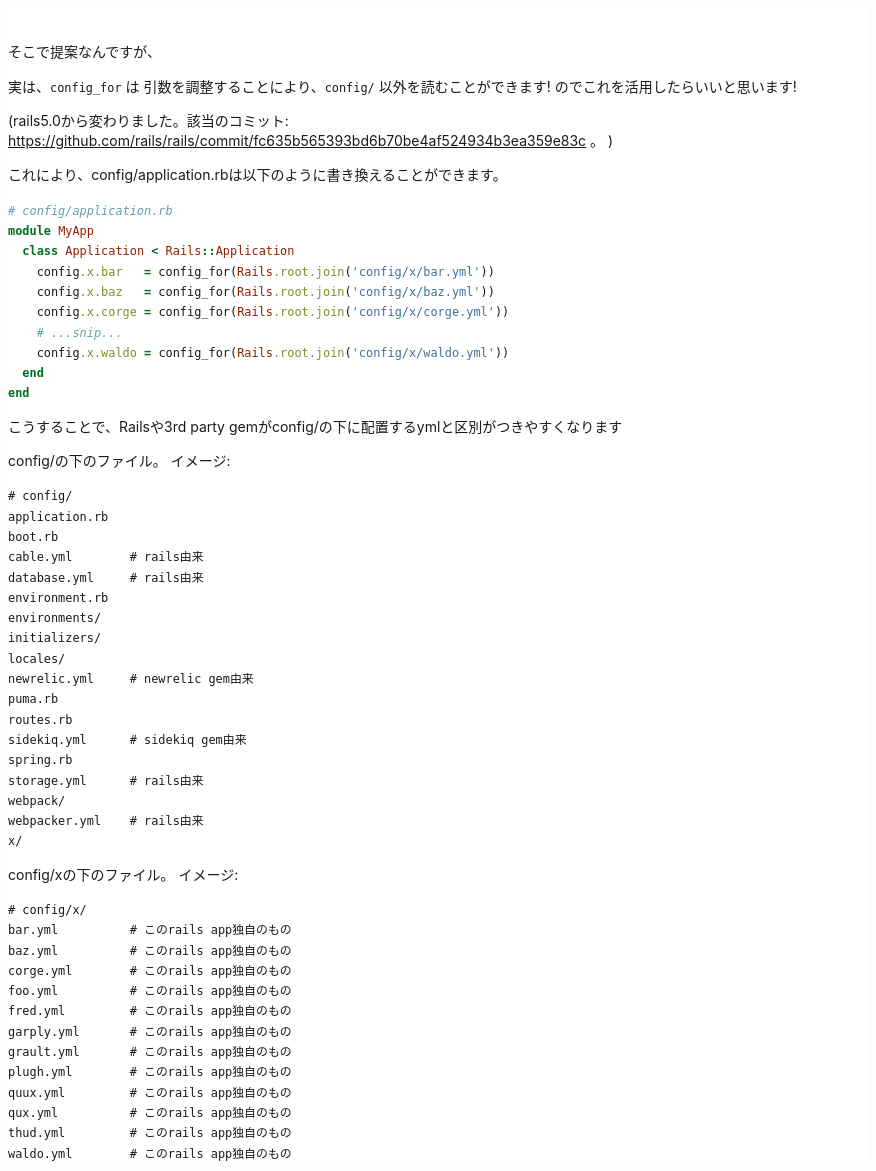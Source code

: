 <br>

そこで提案なんですが、

実は、`config_for` は 引数を調整することにより、`config/` 以外を読むことができます! のでこれを活用したらいいと思います!

(rails5.0から変わりました。該当のコミット: https://github.com/rails/rails/commit/fc635b565393bd6b70be4af524934b3ea359e83c 。 )

これにより、config/application.rbは以下のように書き換えることができます。


```ruby
# config/application.rb
module MyApp
  class Application < Rails::Application
    config.x.bar   = config_for(Rails.root.join('config/x/bar.yml'))
    config.x.baz   = config_for(Rails.root.join('config/x/baz.yml'))
    config.x.corge = config_for(Rails.root.join('config/x/corge.yml'))
    # ...snip...
    config.x.waldo = config_for(Rails.root.join('config/x/waldo.yml'))
  end
end
```


こうすることで、Railsや3rd party gemがconfig/の下に配置するymlと区別がつきやすくなります

config/の下のファイル。 イメージ:

```
# config/
application.rb
boot.rb
cable.yml        # rails由来
database.yml     # rails由来
environment.rb
environments/
initializers/
locales/
newrelic.yml     # newrelic gem由来
puma.rb
routes.rb
sidekiq.yml      # sidekiq gem由来
spring.rb
storage.yml      # rails由来
webpack/
webpacker.yml    # rails由来
x/
```

config/xの下のファイル。 イメージ:

```
# config/x/
bar.yml          # このrails app独自のもの
baz.yml          # このrails app独自のもの
corge.yml        # このrails app独自のもの
foo.yml          # このrails app独自のもの
fred.yml         # このrails app独自のもの
garply.yml       # このrails app独自のもの
grault.yml       # このrails app独自のもの
plugh.yml        # このrails app独自のもの
quux.yml         # このrails app独自のもの
qux.yml          # このrails app独自のもの
thud.yml         # このrails app独自のもの
waldo.yml        # このrails app独自のもの
```
